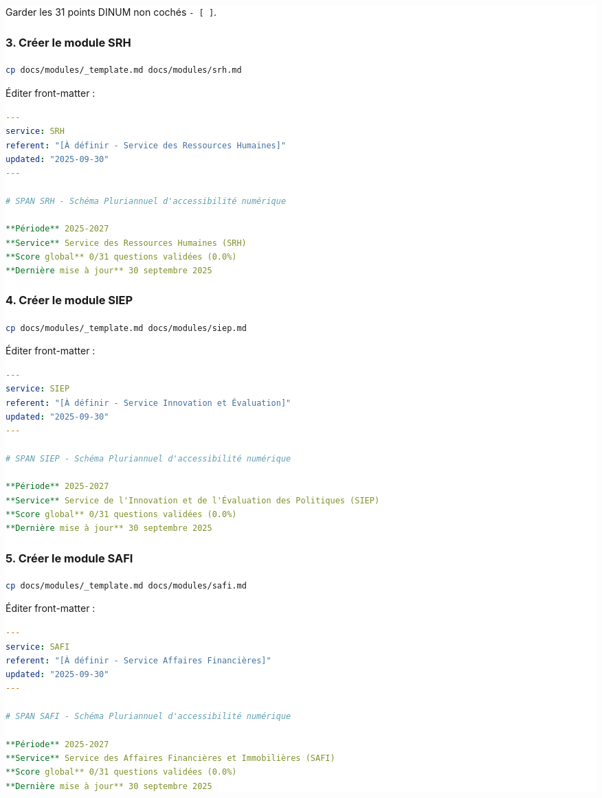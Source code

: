 Garder les 31 points DINUM non cochés `- [ ]`.

### 3. Créer le module SRH

```bash
cp docs/modules/_template.md docs/modules/srh.md
```

Éditer front-matter :
```yaml
---
service: SRH
referent: "[À définir - Service des Ressources Humaines]"
updated: "2025-09-30"
---

# SPAN SRH - Schéma Pluriannuel d'accessibilité numérique

**Période** 2025-2027
**Service** Service des Ressources Humaines (SRH)
**Score global** 0/31 questions validées (0.0%)
**Dernière mise à jour** 30 septembre 2025
```

### 4. Créer le module SIEP

```bash
cp docs/modules/_template.md docs/modules/siep.md
```

Éditer front-matter :
```yaml
---
service: SIEP
referent: "[À définir - Service Innovation et Évaluation]"
updated: "2025-09-30"
---

# SPAN SIEP - Schéma Pluriannuel d'accessibilité numérique

**Période** 2025-2027
**Service** Service de l'Innovation et de l'Évaluation des Politiques (SIEP)
**Score global** 0/31 questions validées (0.0%)
**Dernière mise à jour** 30 septembre 2025
```

### 5. Créer le module SAFI

```bash
cp docs/modules/_template.md docs/modules/safi.md
```

Éditer front-matter :
```yaml
---
service: SAFI
referent: "[À définir - Service Affaires Financières]"
updated: "2025-09-30"
---

# SPAN SAFI - Schéma Pluriannuel d'accessibilité numérique

**Période** 2025-2027
**Service** Service des Affaires Financières et Immobilières (SAFI)
**Score global** 0/31 questions validées (0.0%)
**Dernière mise à jour** 30 septembre 2025
```
